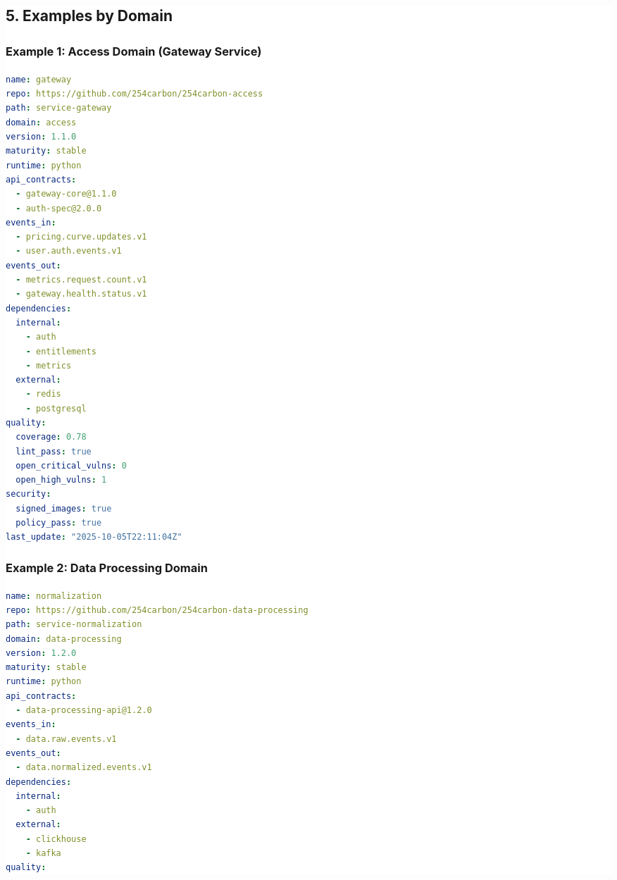 
## 5. Examples by Domain

### Example 1: Access Domain (Gateway Service)

```yaml
name: gateway
repo: https://github.com/254carbon/254carbon-access
path: service-gateway
domain: access
version: 1.1.0
maturity: stable
runtime: python
api_contracts:
  - gateway-core@1.1.0
  - auth-spec@2.0.0
events_in:
  - pricing.curve.updates.v1
  - user.auth.events.v1
events_out:
  - metrics.request.count.v1
  - gateway.health.status.v1
dependencies:
  internal:
    - auth
    - entitlements
    - metrics
  external:
    - redis
    - postgresql
quality:
  coverage: 0.78
  lint_pass: true
  open_critical_vulns: 0
  open_high_vulns: 1
security:
  signed_images: true
  policy_pass: true
last_update: "2025-10-05T22:11:04Z"
```

### Example 2: Data Processing Domain

```yaml
name: normalization
repo: https://github.com/254carbon/254carbon-data-processing
path: service-normalization
domain: data-processing
version: 1.2.0
maturity: stable
runtime: python
api_contracts:
  - data-processing-api@1.2.0
events_in:
  - data.raw.events.v1
events_out:
  - data.normalized.events.v1
dependencies:
  internal:
    - auth
  external:
    - clickhouse
    - kafka
quality:
```